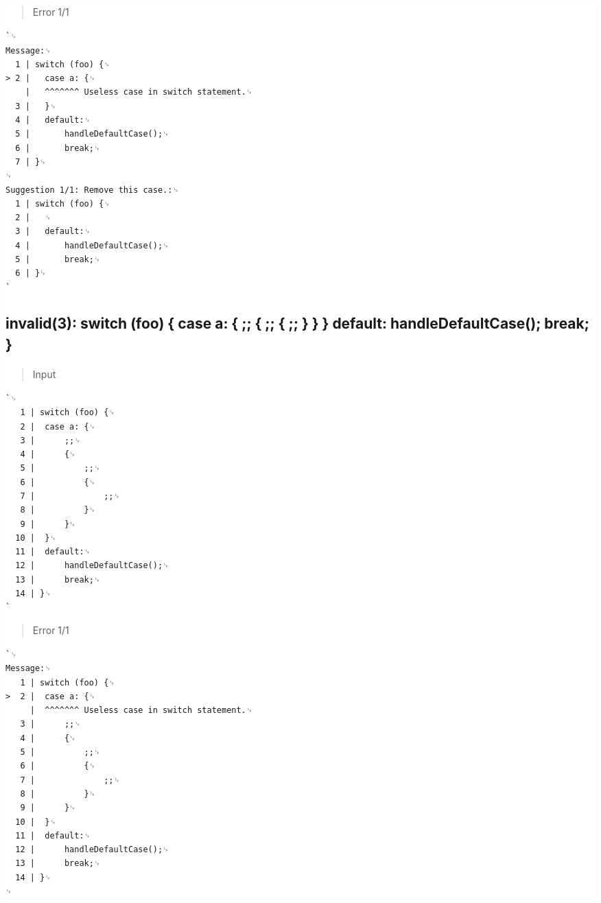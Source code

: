 > Error 1/1

    `␊
    Message:␊
      1 | switch (foo) {␊
    > 2 | 	case a: {␊
        | 	^^^^^^^ Useless case in switch statement.␊
      3 | 	}␊
      4 | 	default:␊
      5 | 		handleDefaultCase();␊
      6 | 		break;␊
      7 | }␊
    ␊
    Suggestion 1/1: Remove this case.:␊
      1 | switch (foo) {␊
      2 | 	␊
      3 | 	default:␊
      4 | 		handleDefaultCase();␊
      5 | 		break;␊
      6 | }␊
    `

## invalid(3): switch (foo) { case a: { ;; { ;; { ;; } } } default: handleDefaultCase(); break; }

> Input

    `␊
       1 | switch (foo) {␊
       2 | 	case a: {␊
       3 | 		;;␊
       4 | 		{␊
       5 | 			;;␊
       6 | 			{␊
       7 | 				;;␊
       8 | 			}␊
       9 | 		}␊
      10 | 	}␊
      11 | 	default:␊
      12 | 		handleDefaultCase();␊
      13 | 		break;␊
      14 | }␊
    `

> Error 1/1

    `␊
    Message:␊
       1 | switch (foo) {␊
    >  2 | 	case a: {␊
         | 	^^^^^^^ Useless case in switch statement.␊
       3 | 		;;␊
       4 | 		{␊
       5 | 			;;␊
       6 | 			{␊
       7 | 				;;␊
       8 | 			}␊
       9 | 		}␊
      10 | 	}␊
      11 | 	default:␊
      12 | 		handleDefaultCase();␊
      13 | 		break;␊
      14 | }␊
    ␊